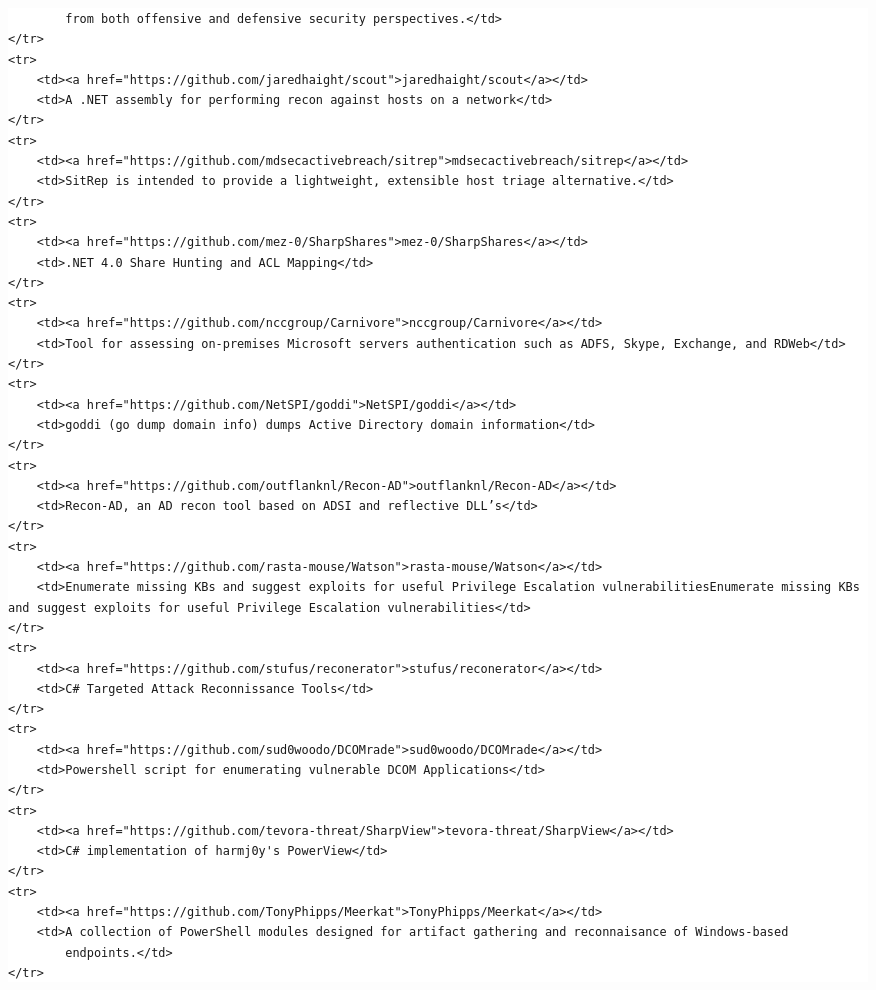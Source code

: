             from both offensive and defensive security perspectives.</td>
    </tr>
    <tr>
        <td><a href="https://github.com/jaredhaight/scout">jaredhaight/scout</a></td>
        <td>A .NET assembly for performing recon against hosts on a network</td>
    </tr>
    <tr>
        <td><a href="https://github.com/mdsecactivebreach/sitrep">mdsecactivebreach/sitrep</a></td>
        <td>SitRep is intended to provide a lightweight, extensible host triage alternative.</td>
    </tr>
    <tr>
        <td><a href="https://github.com/mez-0/SharpShares">mez-0/SharpShares</a></td>
        <td>.NET 4.0 Share Hunting and ACL Mapping</td>
    </tr>
    <tr>
        <td><a href="https://github.com/nccgroup/Carnivore">nccgroup/Carnivore</a></td>
        <td>Tool for assessing on-premises Microsoft servers authentication such as ADFS, Skype, Exchange, and RDWeb</td>
    </tr>
    <tr>
        <td><a href="https://github.com/NetSPI/goddi">NetSPI/goddi</a></td>
        <td>goddi (go dump domain info) dumps Active Directory domain information</td>
    </tr>
    <tr>
        <td><a href="https://github.com/outflanknl/Recon-AD">outflanknl/Recon-AD</a></td>
        <td>Recon-AD, an AD recon tool based on ADSI and reflective DLL’s</td>
    </tr>
    <tr>
        <td><a href="https://github.com/rasta-mouse/Watson">rasta-mouse/Watson</a></td>
        <td>Enumerate missing KBs and suggest exploits for useful Privilege Escalation vulnerabilitiesEnumerate missing KBs and suggest exploits for useful Privilege Escalation vulnerabilities</td>
    </tr>
    <tr>
        <td><a href="https://github.com/stufus/reconerator">stufus/reconerator</a></td>
        <td>C# Targeted Attack Reconnissance Tools</td>
    </tr>
    <tr>
        <td><a href="https://github.com/sud0woodo/DCOMrade">sud0woodo/DCOMrade</a></td>
        <td>Powershell script for enumerating vulnerable DCOM Applications</td>
    </tr>
    <tr>
        <td><a href="https://github.com/tevora-threat/SharpView">tevora-threat/SharpView</a></td>
        <td>C# implementation of harmj0y's PowerView</td>
    </tr>
    <tr>
        <td><a href="https://github.com/TonyPhipps/Meerkat">TonyPhipps/Meerkat</a></td>
        <td>A collection of PowerShell modules designed for artifact gathering and reconnaisance of Windows-based
            endpoints.</td>
    </tr>
</table>
